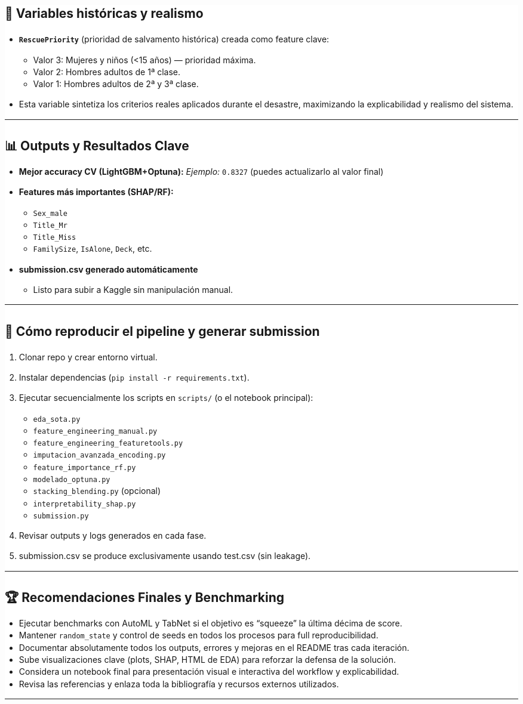
## 🛟 **Variables históricas y realismo**

* **`RescuePriority`** (prioridad de salvamento histórica) creada como feature clave:

  * Valor 3: Mujeres y niños (<15 años) — prioridad máxima.
  * Valor 2: Hombres adultos de 1ª clase.
  * Valor 1: Hombres adultos de 2ª y 3ª clase.
* Esta variable sintetiza los criterios reales aplicados durante el desastre, maximizando la explicabilidad y realismo del sistema.

---

## 📊 **Outputs y Resultados Clave**

* **Mejor accuracy CV (LightGBM+Optuna):**
  *Ejemplo:* `0.8327` (puedes actualizarlo al valor final)
* **Features más importantes (SHAP/RF):**

  * `Sex_male`
  * `Title_Mr`
  * `Title_Miss`
  * `FamilySize`, `IsAlone`, `Deck`, etc.
* **submission.csv generado automáticamente**

  * Listo para subir a Kaggle sin manipulación manual.

---

## 📜 **Cómo reproducir el pipeline y generar submission**

1. Clonar repo y crear entorno virtual.
2. Instalar dependencias (`pip install -r requirements.txt`).
3. Ejecutar secuencialmente los scripts en `scripts/` (o el notebook principal):

   * `eda_sota.py`
   * `feature_engineering_manual.py`
   * `feature_engineering_featuretools.py`
   * `imputacion_avanzada_encoding.py`
   * `feature_importance_rf.py`
   * `modelado_optuna.py`
   * `stacking_blending.py` (opcional)
   * `interpretability_shap.py`
   * `submission.py`
4. Revisar outputs y logs generados en cada fase.
5. submission.csv se produce exclusivamente usando test.csv (sin leakage).

---

## 🏆 **Recomendaciones Finales y Benchmarking**

* Ejecutar benchmarks con AutoML y TabNet si el objetivo es “squeeze” la última décima de score.
* Mantener `random_state` y control de seeds en todos los procesos para full reproducibilidad.
* Documentar absolutamente todos los outputs, errores y mejoras en el README tras cada iteración.
* Sube visualizaciones clave (plots, SHAP, HTML de EDA) para reforzar la defensa de la solución.
* Considera un notebook final para presentación visual e interactiva del workflow y explicabilidad.
* Revisa las referencias y enlaza toda la bibliografía y recursos externos utilizados.

---